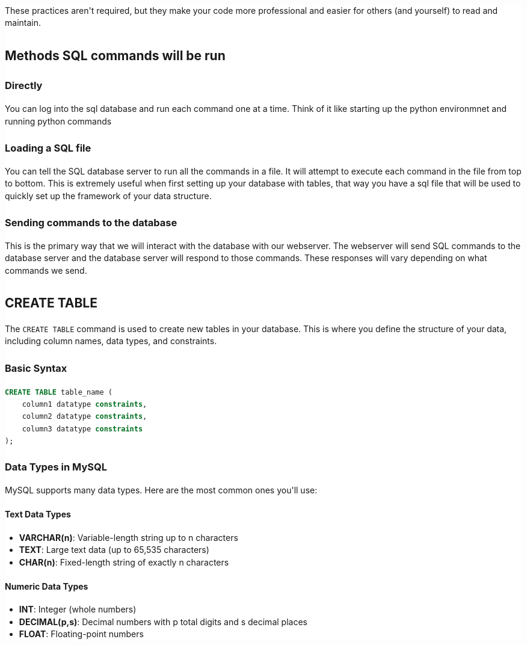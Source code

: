 These practices aren't required, but they make your code more professional and easier for others (and yourself) to read and maintain.

## Methods SQL commands will be run

### Directly

You can log into the sql database and run each command one at a time. Think of it like starting up the python environmnet and running python commands

### Loading a SQL file

You can tell the SQL database server to run all the commands in a file. It will attempt to execute each command in the file from top to bottom. This is extremely useful when first setting up your database with tables, that way you have a sql file that will be used to quickly set up the framework of your data structure.

### Sending commands to the database

This is the primary way that we will interact with the database with our webserver. The webserver will send SQL commands to the database server and the database server will respond to those commands. These responses will vary depending on what commands we send.



## CREATE TABLE

The `CREATE TABLE` command is used to create new tables in your database. This is where you define the structure of your data, including column names, data types, and constraints.

### Basic Syntax

```sql
CREATE TABLE table_name (
    column1 datatype constraints,
    column2 datatype constraints,
    column3 datatype constraints
);
```

### Data Types in MySQL

MySQL supports many data types. Here are the most common ones you'll use:

#### Text Data Types
- **VARCHAR(n)**: Variable-length string up to n characters
- **TEXT**: Large text data (up to 65,535 characters)
- **CHAR(n)**: Fixed-length string of exactly n characters

#### Numeric Data Types
- **INT**: Integer (whole numbers)
- **DECIMAL(p,s)**: Decimal numbers with p total digits and s decimal places
- **FLOAT**: Floating-point numbers
